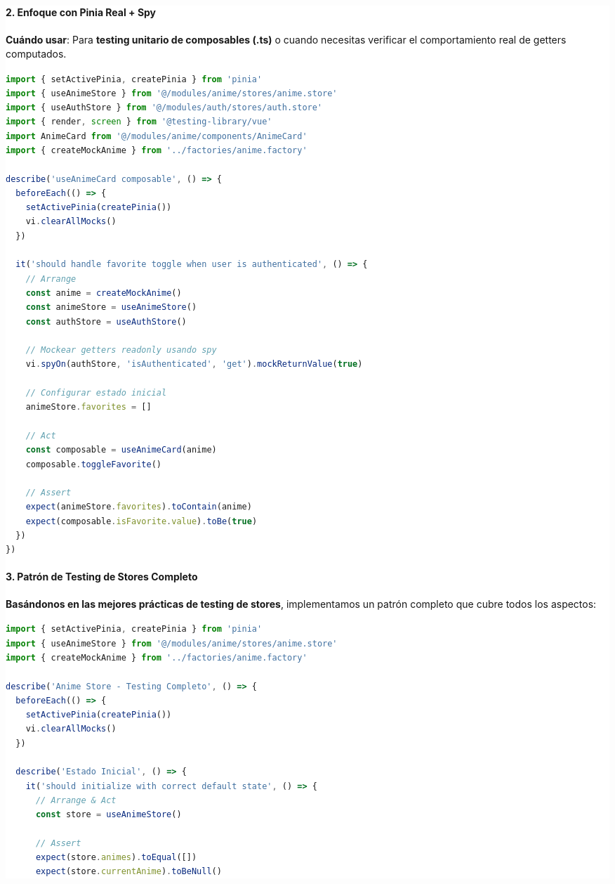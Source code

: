 #### **2. Enfoque con Pinia Real + Spy**

**Cuándo usar**: Para **testing unitario de composables (.ts)** o cuando necesitas verificar el comportamiento real de getters computados.

```typescript
import { setActivePinia, createPinia } from 'pinia'
import { useAnimeStore } from '@/modules/anime/stores/anime.store'
import { useAuthStore } from '@/modules/auth/stores/auth.store'
import { render, screen } from '@testing-library/vue'
import AnimeCard from '@/modules/anime/components/AnimeCard'
import { createMockAnime } from '../factories/anime.factory'

describe('useAnimeCard composable', () => {
  beforeEach(() => {
    setActivePinia(createPinia())
    vi.clearAllMocks()
  })

  it('should handle favorite toggle when user is authenticated', () => {
    // Arrange
    const anime = createMockAnime()
    const animeStore = useAnimeStore()
    const authStore = useAuthStore()
    
    // Mockear getters readonly usando spy
    vi.spyOn(authStore, 'isAuthenticated', 'get').mockReturnValue(true)
    
    // Configurar estado inicial
    animeStore.favorites = []
    
    // Act
    const composable = useAnimeCard(anime)
    composable.toggleFavorite()
    
    // Assert
    expect(animeStore.favorites).toContain(anime)
    expect(composable.isFavorite.value).toBe(true)
  })
})
```

#### **3. Patrón de Testing de Stores Completo**

**Basándonos en las mejores prácticas de testing de stores**, implementamos un patrón completo que cubre todos los aspectos:

```typescript
import { setActivePinia, createPinia } from 'pinia'
import { useAnimeStore } from '@/modules/anime/stores/anime.store'
import { createMockAnime } from '../factories/anime.factory'

describe('Anime Store - Testing Completo', () => {
  beforeEach(() => {
    setActivePinia(createPinia())
    vi.clearAllMocks()
  })

  describe('Estado Inicial', () => {
    it('should initialize with correct default state', () => {
      // Arrange & Act
      const store = useAnimeStore()
      
      // Assert
      expect(store.animes).toEqual([])
      expect(store.currentAnime).toBeNull()
```
